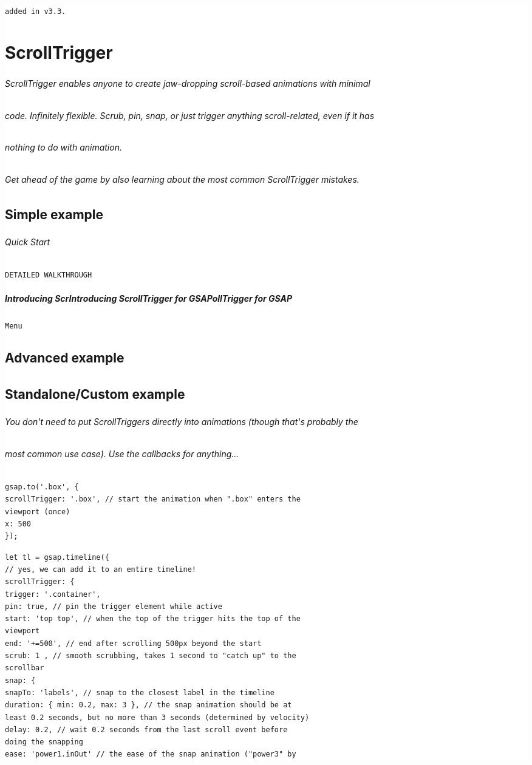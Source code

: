 ```
added in v3.3.
```
# ScrollTrigger

###### ScrollTrigger enables anyone to create jaw-dropping scroll-based animations with minimal

###### code. Infinitely flexible. Scrub, pin, snap, or just trigger anything scroll-related, even if it has

###### nothing to do with animation.

###### Get ahead of the game by also learning about the most common ScrollTrigger mistakes.

## Simple example

###### Quick Start

```
DETAILED WALKTHROUGH
```
##### Introducing ScrIntroducing ScrollTrigger for GSAPollTrigger for GSAP

```
Menu
```

## Advanced example

## Standalone/Custom example

###### You don't need to put ScrollTriggers directly into animations (though that's probably the

###### most common use case). Use the callbacks for anything...

```
gsap.to('.box', {
scrollTrigger: '.box', // start the animation when ".box" enters the
viewport (once)
x: 500
});
```
```
let tl = gsap.timeline({
// yes, we can add it to an entire timeline!
scrollTrigger: {
trigger: '.container',
pin: true, // pin the trigger element while active
start: 'top top', // when the top of the trigger hits the top of the
viewport
end: '+=500', // end after scrolling 500px beyond the start
scrub: 1 , // smooth scrubbing, takes 1 second to "catch up" to the
scrollbar
snap: {
snapTo: 'labels', // snap to the closest label in the timeline
duration: { min: 0.2, max: 3 }, // the snap animation should be at
least 0.2 seconds, but no more than 3 seconds (determined by velocity)
delay: 0.2, // wait 0.2 seconds from the last scroll event before
doing the snapping
ease: 'power1.inOut' // the ease of the snap animation ("power3" by
```